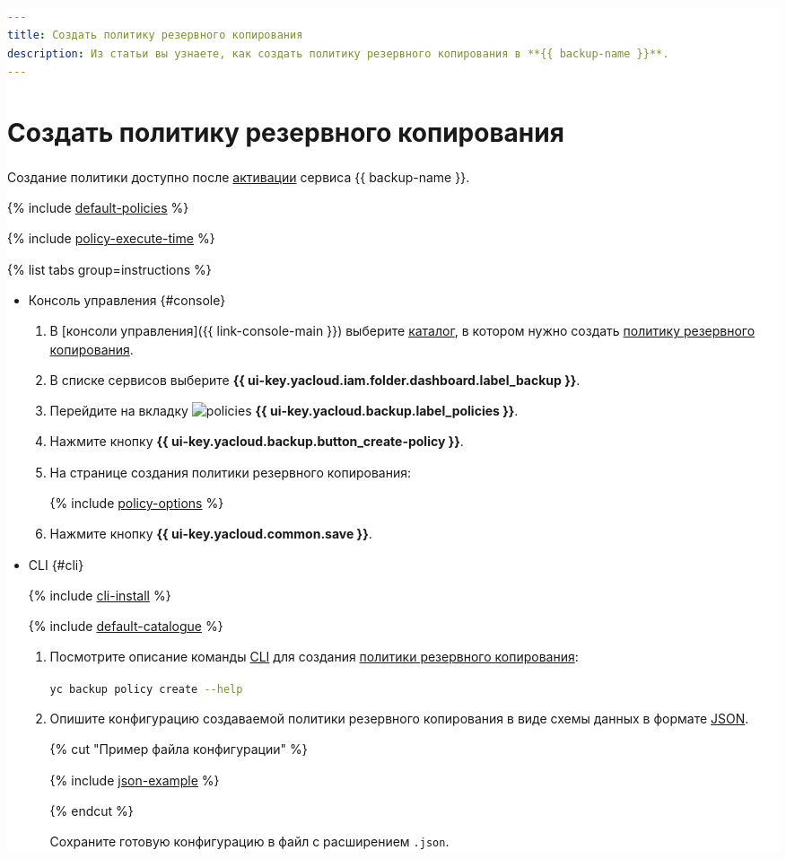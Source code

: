 ```yaml
---
title: Создать политику резервного копирования
description: Из статьи вы узнаете, как создать политику резервного копирования в **{{ backup-name }}**.
---
```


# Создать политику резервного копирования

Создание политики доступно после [активации](../../concepts/index.md#providers) сервиса {{ backup-name }}.

{% include [default-policies](../../../_includes/backup/default-policies.md) %}

{% include [policy-execute-time](../../../_includes/backup/policy-execute-time.md) %}

{% list tabs group=instructions %}

- Консоль управления {#console}

  1. В [консоли управления]({{ link-console-main }}) выберите [каталог](../../../resource-manager/concepts/resources-hierarchy.md#folder), в котором нужно создать [политику резервного копирования](../../../backup/concepts/policy.md).
  1. В списке сервисов выберите **{{ ui-key.yacloud.iam.folder.dashboard.label_backup }}**.
  1. Перейдите на вкладку ![policies](../../../_assets/console-icons/calendar.svg) **{{ ui-key.yacloud.backup.label_policies }}**.
  1. Нажмите кнопку **{{ ui-key.yacloud.backup.button_create-policy }}**.
  1. На странице создания политики резервного копирования:

     {% include [policy-options](../../../_includes/backup/policy-options.md) %}

  1. Нажмите кнопку **{{ ui-key.yacloud.common.save }}**.

- CLI {#cli}

  {% include [cli-install](../../../_includes/cli-install.md) %}

  {% include [default-catalogue](../../../_includes/default-catalogue.md) %}

  1. Посмотрите описание команды [CLI](../../../cli/) для создания [политики резервного копирования](../../../backup/concepts/policy.md):

     ```bash
     yc backup policy create --help
     ```

  1. Опишите конфигурацию создаваемой политики резервного копирования в виде схемы данных в формате [JSON](https://ru.wikipedia.org/wiki/JSON).

     {% cut "Пример файла конфигурации" %}

     {% include [json-example](../../../_includes/backup/operations/json-example.md) %}

     {% endcut %}

     Сохраните готовую конфигурацию в файл с расширением `.json`.

